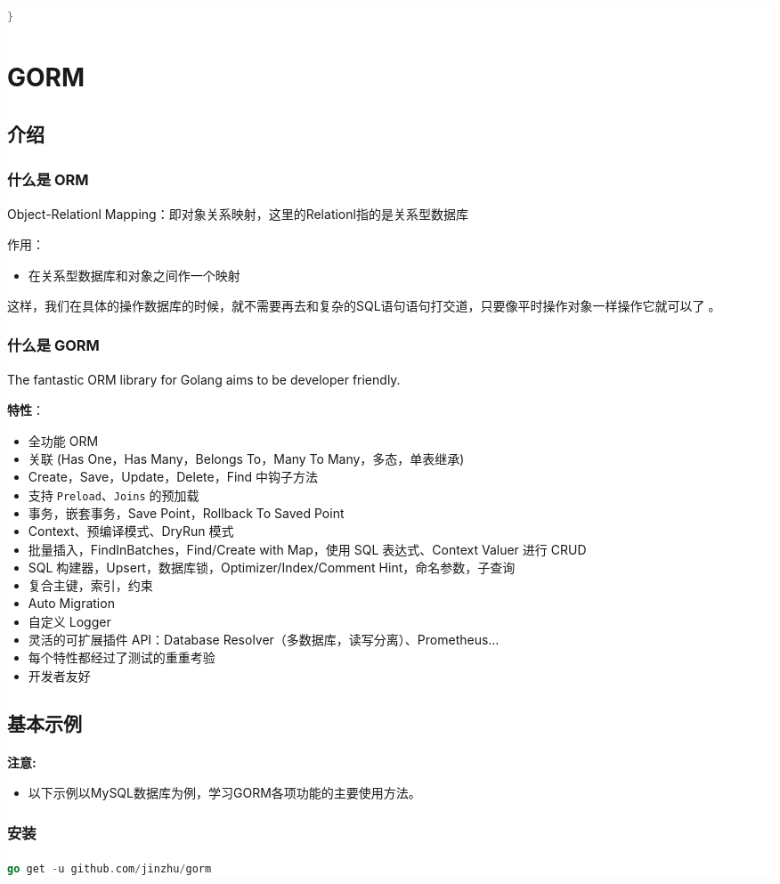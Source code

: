 ```go
}
```

# GORM

## 介绍

### 什么是 ORM

Object-Relationl Mapping：即对象关系映射，这里的Relationl指的是关系型数据库

作用：

- 在关系型数据库和对象之间作一个映射

这样，我们在具体的操作数据库的时候，就不需要再去和复杂的SQL语句语句打交道，只要像平时操作对象一样操作它就可以了 。



### 什么是 GORM

The fantastic ORM library for Golang aims to be developer friendly.

**特性**：

- 全功能 ORM
- 关联 (Has One，Has Many，Belongs To，Many To Many，多态，单表继承)
- Create，Save，Update，Delete，Find 中钩子方法
- 支持 `Preload`、`Joins` 的预加载
- 事务，嵌套事务，Save Point，Rollback To Saved Point
- Context、预编译模式、DryRun 模式
- 批量插入，FindInBatches，Find/Create with Map，使用 SQL 表达式、Context Valuer 进行 CRUD
- SQL 构建器，Upsert，数据库锁，Optimizer/Index/Comment Hint，命名参数，子查询
- 复合主键，索引，约束
- Auto Migration
- 自定义 Logger
- 灵活的可扩展插件 API：Database Resolver（多数据库，读写分离）、Prometheus…
- 每个特性都经过了测试的重重考验
- 开发者友好

## 基本示例

**注意:**

- 以下示例以MySQL数据库为例，学习GORM各项功能的主要使用方法。

### 安装

```go
go get -u github.com/jinzhu/gorm
```


